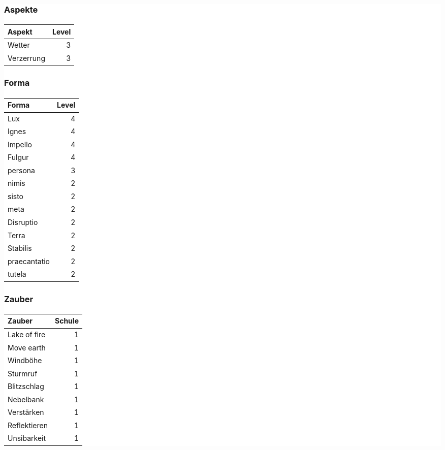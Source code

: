 ### Aspekte

| Aspekt     | Level |  
|:-----------|------:|  
| Wetter     |     3 |  
| Verzerrung |     3 |  

### Forma

| Forma        | Level |  
|:-------------|------:|  
| Lux          |     4 |  
| Ignes        |     4 |  
| Impello      |     4 |  
| Fulgur       |     4 |  
| persona      |     3 |  
| nimis        |     2 |  
| sisto        |     2 |  
| meta         |     2 |  
| Disruptio    |     2 |  
| Terra        |     2 |  
| Stabilis     |     2 |  
| praecantatio |     2 |  
| tutela       |     2 |  

### Zauber

| Zauber       | Schule |  
|:-------------|-------:|  
| Lake of fire |      1 |  
| Move earth   |      1 |  
| Windböhe     |      1 |  
| Sturmruf     |      1 |  
| Blitzschlag  |      1 |  
| Nebelbank    |      1 |  
| Verstärken   |      1 |  
| Reflektieren |      1 |  
| Unsibarkeit  |      1 |  
